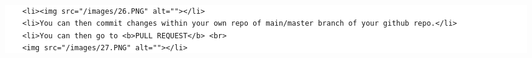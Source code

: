         <li><img src="/images/26.PNG" alt=""></li>
        <li>You can then commit changes within your own repo of main/master branch of your github repo.</li>
        <li>You can then go to <b>PULL REQUEST</b> <br>
        <img src="/images/27.PNG" alt=""></li>
        
</ol>
